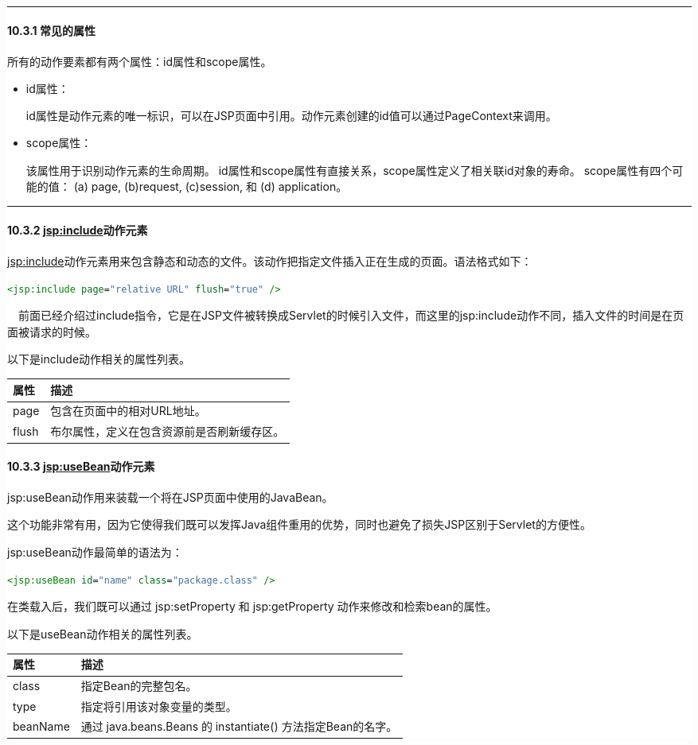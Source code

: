 ------

#### 10.3.1 常见的属性

所有的动作要素都有两个属性：id属性和scope属性。

- id属性：

  id属性是动作元素的唯一标识，可以在JSP页面中引用。动作元素创建的id值可以通过PageContext来调用。

  

- scope属性：

  该属性用于识别动作元素的生命周期。 id属性和scope属性有直接关系，scope属性定义了相关联id对象的寿命。 scope属性有四个可能的值： (a) page, (b)request, (c)session, 和 (d) application。

  

------

#### 10.3.2 <jsp:include>动作元素

<jsp:include>动作元素用来包含静态和动态的文件。该动作把指定文件插入正在生成的页面。语法格式如下：

```jsp
<jsp:include page="relative URL" flush="true" />
```

　前面已经介绍过include指令，它是在JSP文件被转换成Servlet的时候引入文件，而这里的jsp:include动作不同，插入文件的时间是在页面被请求的时候。

以下是include动作相关的属性列表。

| 属性  | 描述                                       |
| :---- | :----------------------------------------- |
| page  | 包含在页面中的相对URL地址。                |
| flush | 布尔属性，定义在包含资源前是否刷新缓存区。 |

#### 10.3.3 <jsp:useBean>动作元素

jsp:useBean动作用来装载一个将在JSP页面中使用的JavaBean。

这个功能非常有用，因为它使得我们既可以发挥Java组件重用的优势，同时也避免了损失JSP区别于Servlet的方便性。

jsp:useBean动作最简单的语法为：

```jsp
<jsp:useBean id="name" class="package.class" />
```

在类载入后，我们既可以通过 jsp:setProperty 和 jsp:getProperty 动作来修改和检索bean的属性。 

以下是useBean动作相关的属性列表。

| 属性     | 描述                                                        |
| :------- | :---------------------------------------------------------- |
| class    | 指定Bean的完整包名。                                        |
| type     | 指定将引用该对象变量的类型。                                |
| beanName | 通过 java.beans.Beans 的 instantiate() 方法指定Bean的名字。 |
